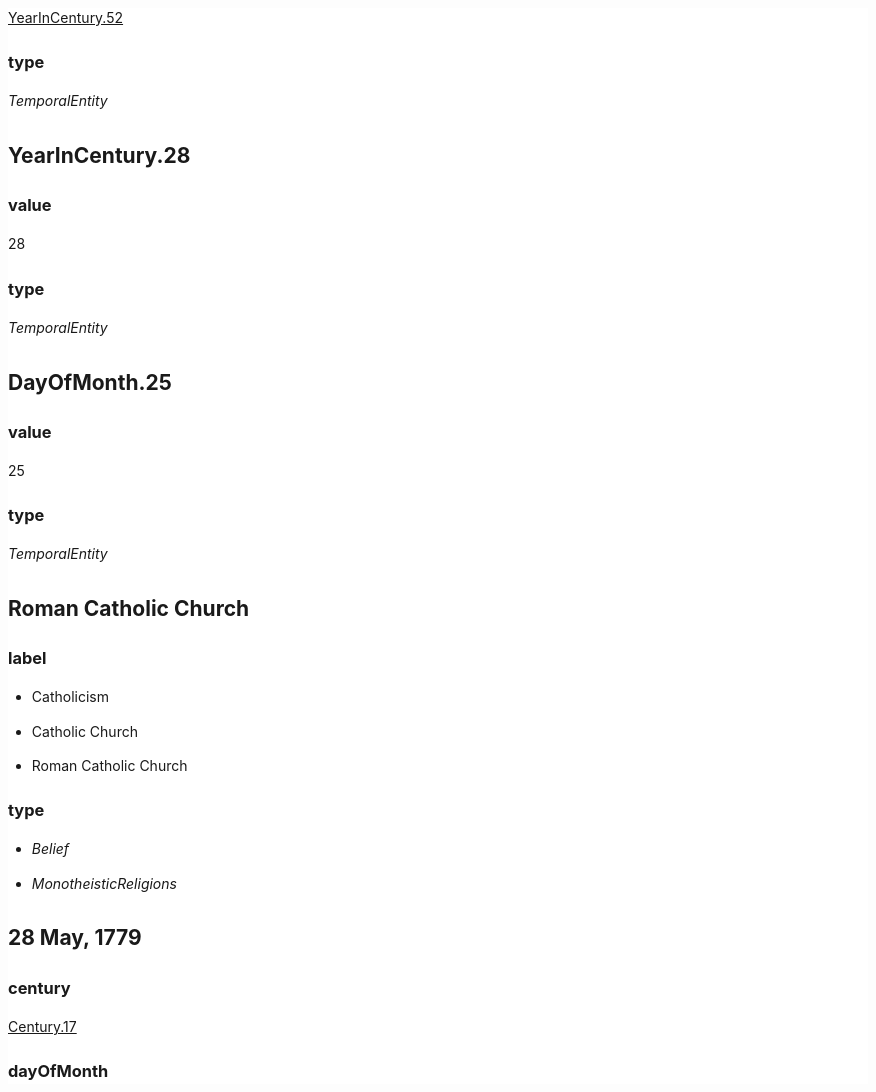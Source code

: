 [YearInCentury.52](#YearInCentury.52)

### type


*TemporalEntity*

## YearInCentury.28

### value


28

### type


*TemporalEntity*

## DayOfMonth.25

### value


25

### type


*TemporalEntity*

## Roman Catholic Church

### label

 - Catholicism

 - Catholic Church

 - Roman Catholic Church

### type

 - *Belief*

 - *MonotheisticReligions*

## 28 May, 1779

### century


[Century.17](#Century.17)

### dayOfMonth
